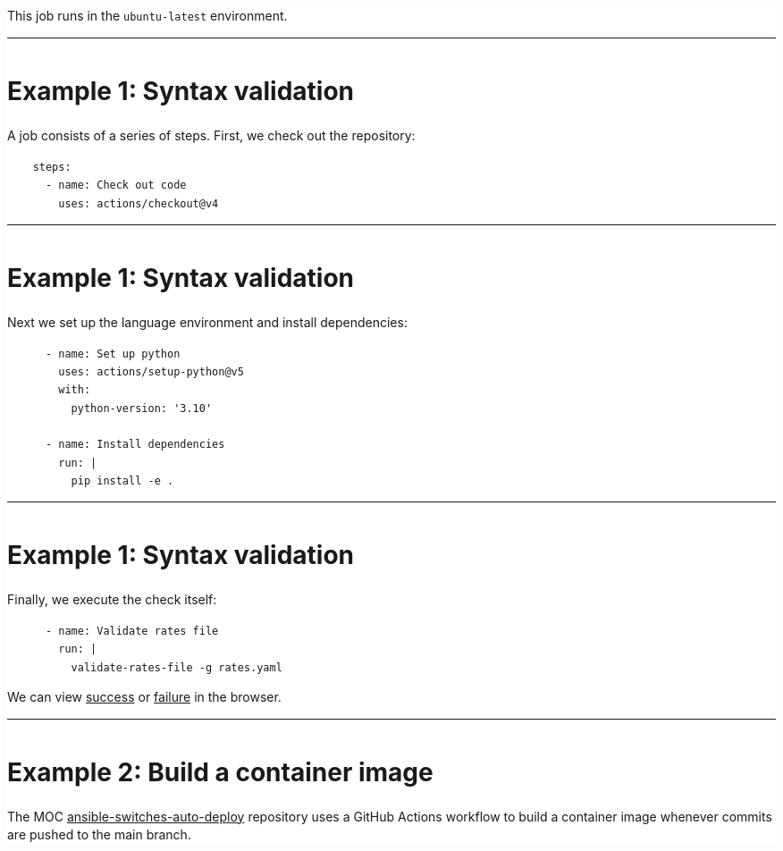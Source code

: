 This job runs in the `ubuntu-latest` environment.

---

# Example 1: Syntax validation

A job consists of a series of steps. First, we check out the repository:

```
    steps:
      - name: Check out code
        uses: actions/checkout@v4
```

---

# Example 1: Syntax validation

Next we set up the language environment and install dependencies:

```
      - name: Set up python
        uses: actions/setup-python@v5
        with:
          python-version: '3.10'

      - name: Install dependencies
        run: |
          pip install -e .
```

---

# Example 1: Syntax validation

Finally, we execute the check itself:

```
      - name: Validate rates file
        run: |
          validate-rates-file -g rates.yaml
```

We can view [success] or [failure] in the browser.

[success]: https://github.com/CCI-MOC/nerc-rates/actions/runs/9600004249
[failure]: https://github.com/CCI-MOC/nerc-rates/actions/runs/9406288272

---

# Example 2: Build a container image

The MOC [ansible-switches-auto-deploy] repository uses a GitHub Actions workflow to build a container image whenever commits are pushed to the main branch.


[many, many]: https://docs.github.com/en/actions/using-workflows/events-that-trigger-workflows
[yaml]: https://en.wikipedia.org/wiki/YAML
[workflow]: https://docs.github.com/en/actions/using-workflows/about-workflows
[other GitHub hosted runners]: https://docs.github.com/en/actions/using-github-hosted-runners/about-github-hosted-runners/about-github-hosted-runners#using-a-github-hosted-runner
[resource limits]: https://docs.github.com/en/actions/learn-github-actions/usage-limits-billing-and-administration
[nerc-rates]: https://github.com/CCI-MOC/nerc-rates
[validate rates file]: https://github.com/CCI-MOC/nerc-rates/blob/main/.github/workflows/validate-rates.yaml
[ansible-switches-auto-deploy]: https://github.com/CCI-MOC/ansible-switches-auto-deploy
[context]: https://docs.github.com/en/actions/learn-github-actions/contexts
[github secret]: https://docs.github.com/en/actions/security-guides/using-secrets-in-github-actions
[repository]: https://docs.github.com/en/codespaces/managing-codespaces-for-your-organization/managing-encrypted-secrets-for-your-repository-and-organization-for-codespaces#adding-secrets-for-a-repository
[environment]: https://docs.github.com/en/actions/deployment/targeting-different-environments/using-environments-for-deployment
[organization]: https://docs.github.com/en/codespaces/managing-codespaces-for-your-organization/managing-encrypted-secrets-for-your-repository-and-organization-for-codespaces#adding-secrets-for-an-organization
[pre-commit]: https://pre-commit.com/
[openshift on nerc]: https://github.com/OCP-on-NERC/workflows/blob/main/.github/workflows/precommit.yaml
[hook]: https://git-scm.com/book/en/v2/Customizing-Git-Git-Hooks
[individual steps]: https://docs.github.com/en/actions/using-workflows/workflow-syntax-for-github-actions#example-using-a-docker-hub-action
[your jobs]: https://docs.github.com/en/actions/using-jobs/running-jobs-in-a-container
[reusable workflows]: https://github.blog/2021-11-29-github-actions-reusable-workflows-is-generally-available/
[for example]: https://github.com/OCP-on-NERC/workflows/blob/main/.github/workflows/precommit.yaml
[include this workflow]: https://github.com/OCP-on-NERC/nerc-ocp-config/blob/main/.github/workflows/precommit.yaml
[use environments for deployments]: https://docs.github.com/en/actions/deployment/targeting-different-environments/using-environments-for-deployment